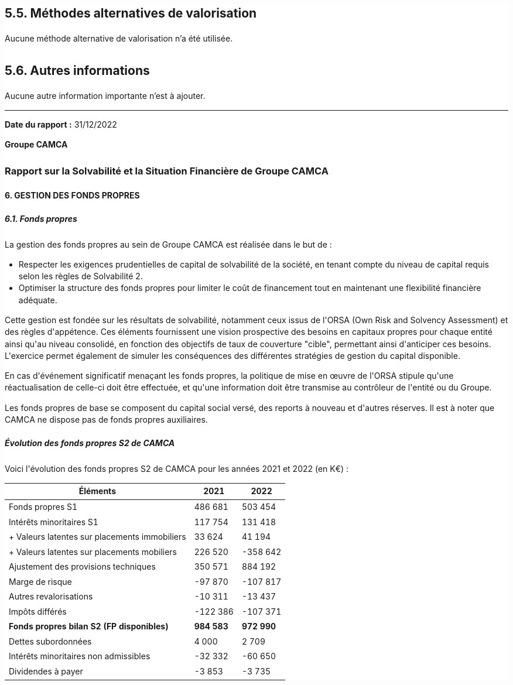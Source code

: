 ## 5.5. Méthodes alternatives de valorisation

Aucune méthode alternative de valorisation n’a été utilisée.

## 5.6. Autres informations

Aucune autre information importante n’est à ajouter.

----

**Date du rapport :** 31/12/2022

**Groupe CAMCA**
### Rapport sur la Solvabilité et la Situation Financière de Groupe CAMCA

#### 6. GESTION DES FONDS PROPRES

##### 6.1. Fonds propres

La gestion des fonds propres au sein de Groupe CAMCA est réalisée dans le but de :

- Respecter les exigences prudentielles de capital de solvabilité de la société, en tenant compte du niveau de capital requis selon les règles de Solvabilité 2.
- Optimiser la structure des fonds propres pour limiter le coût de financement tout en maintenant une flexibilité financière adéquate.

Cette gestion est fondée sur les résultats de solvabilité, notamment ceux issus de l'ORSA (Own Risk and Solvency Assessment) et des règles d'appétence. Ces éléments fournissent une vision prospective des besoins en capitaux propres pour chaque entité ainsi qu'au niveau consolidé, en fonction des objectifs de taux de couverture "cible", permettant ainsi d'anticiper ces besoins. L'exercice permet également de simuler les conséquences des différentes stratégies de gestion du capital disponible.

En cas d'événement significatif menaçant les fonds propres, la politique de mise en œuvre de l'ORSA stipule qu'une réactualisation de celle-ci doit être effectuée, et qu'une information doit être transmise au contrôleur de l'entité ou du Groupe.

Les fonds propres de base se composent du capital social versé, des reports à nouveau et d'autres réserves. Il est à noter que CAMCA ne dispose pas de fonds propres auxiliaires.

##### Évolution des fonds propres S2 de CAMCA

Voici l'évolution des fonds propres S2 de CAMCA pour les années 2021 et 2022 (en K€) :

| **Éléments**                                                        | **2021**      | **2022**      |
|---------------------------------------------------------------------|---------------|---------------|
| Fonds propres S1                                                    | 486 681       | 503 454       |
| Intérêts minoritaires S1                                            | 117 754       | 131 418       |
| + Valeurs latentes sur placements immobiliers                       | 33 624        | 41 194        |
| + Valeurs latentes sur placements mobiliers                         | 226 520       | -358 642      |
| Ajustement des provisions techniques                                 | 350 571       | 884 192       |
| Marge de risque                                                     | -97 870       | -107 817      |
| Autres revalorisations                                              | -10 311       | -13 437       |
| Impôts différés                                                    | -122 386      | -107 371      |
| **Fonds propres bilan S2 (FP disponibles)**                        | **984 583**   | **972 990**   |
| Dettes subordonnées                                                 | 4 000         | 2 709         |
| Intérêts minoritaires non admissibles                               | -32 332       | -60 650       |
| Dividendes à payer                                                  | -3 853        | -3 735        |
